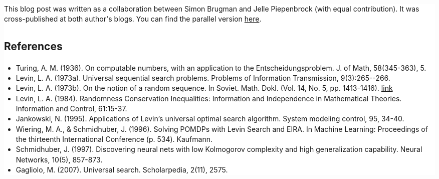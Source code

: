 This blog post was written as a collaboration between Simon Brugman and Jelle Piepenbrock (with equal contribution).
It was cross-published at both author's blogs. You can find the parallel version [here](#).

## References
- Turing, A. M. (1936). On computable numbers, with an application to the Entscheidungsproblem. J. of Math, 58(345-363), 5.
- Levin, L. A. (1973a). Universal sequential search problems. Problems of Information Transmission, 9(3):265--266.
- Levin, L. A. (1973b). On the notion of a random sequence. In Soviet. Math. Dokl. (Vol. 14, No. 5, pp. 1413-1416). [link](https://www.cs.bu.edu/fac/lnd/dvi/ran72.pdf)
- Levin, L. A. (1984). Randomness Conservation Inequalities: Information and Independence in Mathematical Theories. Information and Control, 61:15-37.
- Jankowski, N. (1995). Applications of Levin’s universal optimal search algorithm. System modeling control, 95, 34-40.
- Wiering, M. A., & Schmidhuber, J. (1996). Solving POMDPs with Levin Search and EIRA. In Machine Learning: Proceedings of the thirteenth International Conference (p. 534). Kaufmann.
- Schmidhuber, J. (1997). Discovering neural nets with low Kolmogorov complexity and high generalization capability. Neural Networks, 10(5), 857-873.
- Gagliolo, M. (2007). Universal search. Scholarpedia, 2(11), 2575.
